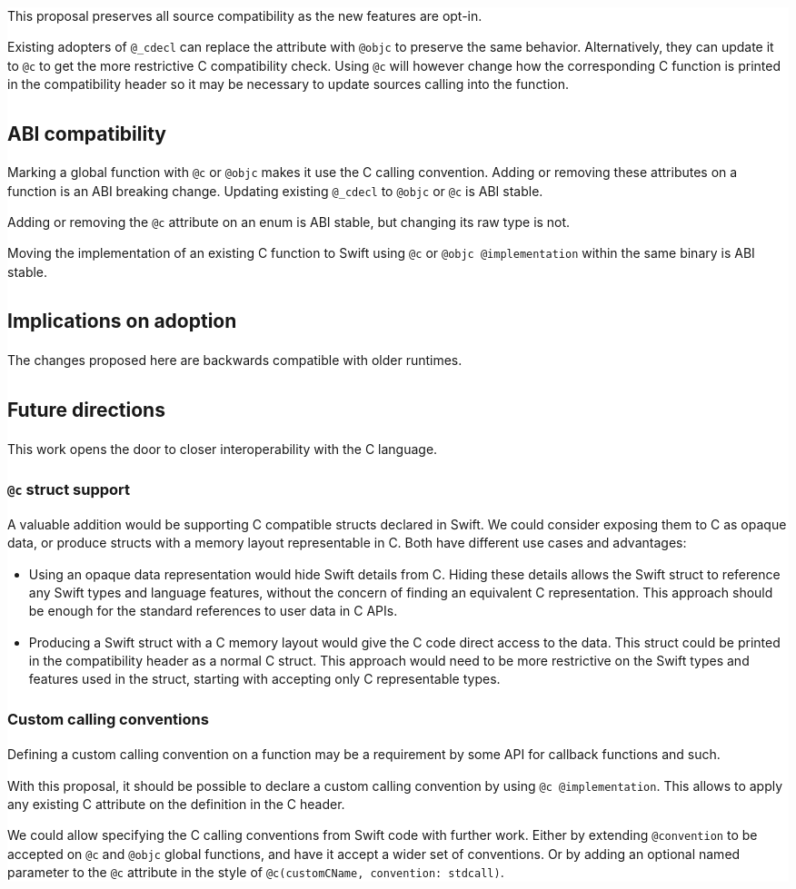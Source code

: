 This proposal preserves all source compatibility as the new features are opt-in.

Existing adopters of `@_cdecl` can replace the attribute with `@objc` to preserve the same behavior. Alternatively, they can update it to `@c` to get the more restrictive C compatibility check. Using `@c` will however change how the corresponding C function is printed in the compatibility header so it may be necessary to update sources calling into the function.

## ABI compatibility

Marking a global function with `@c` or `@objc` makes it use the C calling convention. Adding or removing these attributes on a function is an ABI breaking change. Updating existing `@_cdecl` to `@objc` or `@c` is ABI stable.

Adding or removing the `@c` attribute on an enum is ABI stable, but changing its raw type is not.

Moving the implementation of an existing C function to Swift using `@c` or `@objc @implementation` within the same binary is ABI stable.

## Implications on adoption

The changes proposed here are backwards compatible with older runtimes.

## Future directions

This work opens the door to closer interoperability with the C language.

### `@c` struct support

A valuable addition would be supporting C compatible structs declared in Swift. We could consider exposing them to C as opaque data, or produce structs with a memory layout representable in C. Both have different use cases and advantages:

* Using an opaque data representation would hide Swift details from C. Hiding these details allows the Swift struct to reference any Swift types and language features, without the concern of finding an equivalent C representation. This approach should be enough for the standard references to user data in C APIs.

* Producing a Swift struct with a C memory layout would give the C code direct access to the data. This struct could be printed in the compatibility header as a normal C struct. This approach would need to be more restrictive on the Swift types and features used in the struct, starting with accepting only C representable types.

### Custom calling conventions

Defining a custom calling convention on a function may be a requirement by some API for callback functions and such.

With this proposal, it should be possible to declare a custom calling convention by using `@c @implementation`. This allows to apply any existing C attribute on the definition in the C header.

We could allow specifying the C calling conventions from Swift code with further work. Either by extending `@convention` to be accepted on `@c` and `@objc` global functions, and have it accept a wider set of conventions. Or by adding an optional named parameter to the `@c` attribute in the style of `@c(customCName, convention: stdcall)`.
